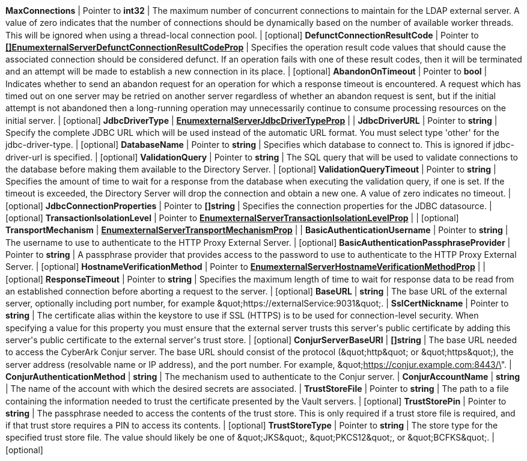 **MaxConnections** | Pointer to **int32** | The maximum number of concurrent connections to maintain for the LDAP external server. A value of zero indicates that the number of connections should be dynamically based on the number of available worker threads. This will be ignored when using a thread-local connection pool. | [optional] 
**DefunctConnectionResultCode** | Pointer to [**[]EnumexternalServerDefunctConnectionResultCodeProp**](EnumexternalServerDefunctConnectionResultCodeProp.md) | Specifies the operation result code values that should cause the associated connection should be considered defunct. If an operation fails with one of these result codes, then it will be terminated and an attempt will be made to establish a new connection in its place. | [optional] 
**AbandonOnTimeout** | Pointer to **bool** | Indicates whether to send an abandon request for an operation for which a response timeout is encountered. A request which has timed out on one server may be retried on another server regardless of whether an abandon request is sent, but if the initial attempt is not abandoned then a long-running operation may unnecessarily continue to consume processing resources on the initial server. | [optional] 
**JdbcDriverType** | [**EnumexternalServerJdbcDriverTypeProp**](EnumexternalServerJdbcDriverTypeProp.md) |  | 
**JdbcDriverURL** | Pointer to **string** | Specify the complete JDBC URL which will be used instead of the automatic URL format. You must select type &#39;other&#39; for the jdbc-driver-type. | [optional] 
**DatabaseName** | Pointer to **string** | Specifies which database to connect to. This is ignored if jdbc-driver-url is specified. | [optional] 
**ValidationQuery** | Pointer to **string** | The SQL query that will be used to validate connections to the database before making them available to the Directory Server. | [optional] 
**ValidationQueryTimeout** | Pointer to **string** | Specifies the amount of time to wait for a response from the database when executing the validation query, if one is set. If the timeout is exceeded, the Directory Server will drop the connection and obtain a new one. A value of zero indicates no timeout. | [optional] 
**JdbcConnectionProperties** | Pointer to **[]string** | Specifies the connection properties for the JDBC datasource. | [optional] 
**TransactionIsolationLevel** | Pointer to [**EnumexternalServerTransactionIsolationLevelProp**](EnumexternalServerTransactionIsolationLevelProp.md) |  | [optional] 
**TransportMechanism** | [**EnumexternalServerTransportMechanismProp**](EnumexternalServerTransportMechanismProp.md) |  | 
**BasicAuthenticationUsername** | Pointer to **string** | The username to use to authenticate to the HTTP Proxy External Server. | [optional] 
**BasicAuthenticationPassphraseProvider** | Pointer to **string** | A passphrase provider that provides access to the password to use to authenticate to the HTTP Proxy External Server. | [optional] 
**HostnameVerificationMethod** | Pointer to [**EnumexternalServerHostnameVerificationMethodProp**](EnumexternalServerHostnameVerificationMethodProp.md) |  | [optional] 
**ResponseTimeout** | Pointer to **string** | Specifies the maximum length of time to wait for response data to be read from an established connection before aborting a request to the server. | [optional] 
**BaseURL** | **string** | The base URL of the external server, optionally including port number, for example \&quot;https://externalService:9031\&quot;. | 
**SslCertNickname** | Pointer to **string** | The certificate alias within the keystore to use if SSL (HTTPS) is to be used for connection-level security. When specifying a value for this property you must ensure that the external server trusts this server&#39;s public certificate by adding this server&#39;s public certificate to the external server&#39;s trust store. | [optional] 
**ConjurServerBaseURI** | **[]string** | The base URL needed to access the CyberArk Conjur server. The base URL should consist of the protocol (\&quot;http\&quot; or \&quot;https\&quot;), the server address (resolvable name or IP address), and the port number. For example, \&quot;https://conjur.example.com:8443/\&quot;. | 
**ConjurAuthenticationMethod** | **string** | The mechanism used to authenticate to the Conjur server. | 
**ConjurAccountName** | **string** | The name of the account with which the desired secrets are associated. | 
**TrustStoreFile** | Pointer to **string** | The path to a file containing the information needed to trust the certificate presented by the Vault servers. | [optional] 
**TrustStorePin** | Pointer to **string** | The passphrase needed to access the contents of the trust store. This is only required if a trust store file is required, and if that trust store requires a PIN to access its contents. | [optional] 
**TrustStoreType** | Pointer to **string** | The store type for the specified trust store file. The value should likely be one of \&quot;JKS\&quot;, \&quot;PKCS12\&quot;, or \&quot;BCFKS\&quot;. | [optional] 